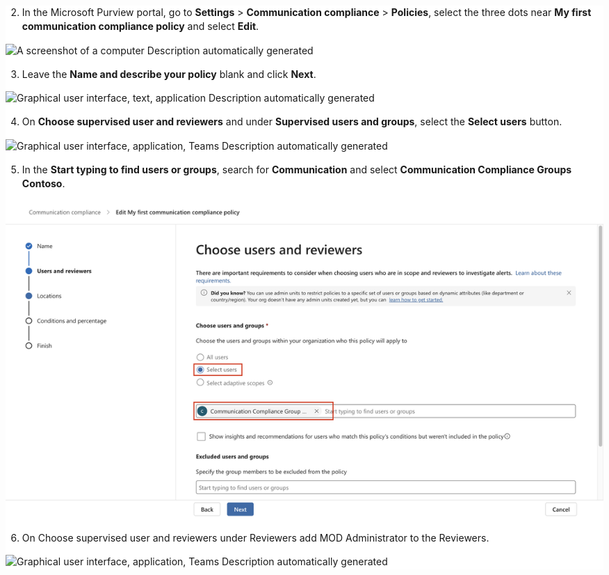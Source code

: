 2.  In the Microsoft Purview portal, go to **Settings** \>
    **Communication compliance** \> **Policies**, select the three dots
    near **My first communication compliance policy** and
    select **Edit**.

![A screenshot of a computer Description automatically
generated](./media/image24.png)

3.  Leave the **Name and describe your policy** blank and
    click **Next**.

![Graphical user interface, text, application Description automatically
generated](./media/image25.png)

4.  On **Choose supervised user and reviewers** and under **Supervised
    users and groups**, select the **Select users** button.

![Graphical user interface, application, Teams Description automatically
generated](./media/image26.png)

5.  In the **Start typing to find users or groups**, search
    for **Communication** and select **Communication Compliance Groups
    Contoso**.

![](./media/image27.png)

6.  On Choose supervised user and reviewers under Reviewers add MOD
    Administrator to the Reviewers.

![Graphical user interface, application, Teams Description automatically
generated](./media/image28.png)
